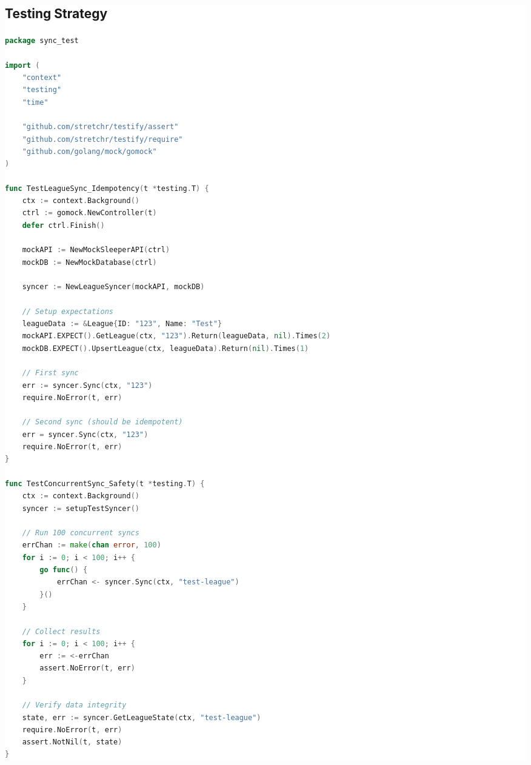 ## Testing Strategy

```go
package sync_test

import (
    "context"
    "testing"
    "time"
    
    "github.com/stretchr/testify/assert"
    "github.com/stretchr/testify/require"
    "github.com/golang/mock/gomock"
)

func TestLeagueSync_Idempotency(t *testing.T) {
    ctx := context.Background()
    ctrl := gomock.NewController(t)
    defer ctrl.Finish()
    
    mockAPI := NewMockSleeperAPI(ctrl)
    mockDB := NewMockDatabase(ctrl)
    
    syncer := NewLeagueSyncer(mockAPI, mockDB)
    
    // Setup expectations
    leagueData := &League{ID: "123", Name: "Test"}
    mockAPI.EXPECT().GetLeague(ctx, "123").Return(leagueData, nil).Times(2)
    mockDB.EXPECT().UpsertLeague(ctx, leagueData).Return(nil).Times(1)
    
    // First sync
    err := syncer.Sync(ctx, "123")
    require.NoError(t, err)
    
    // Second sync (should be idempotent)
    err = syncer.Sync(ctx, "123")
    require.NoError(t, err)
}

func TestConcurrentSync_Safety(t *testing.T) {
    ctx := context.Background()
    syncer := setupTestSyncer()
    
    // Run 100 concurrent syncs
    errChan := make(chan error, 100)
    for i := 0; i < 100; i++ {
        go func() {
            errChan <- syncer.Sync(ctx, "test-league")
        }()
    }
    
    // Collect results
    for i := 0; i < 100; i++ {
        err := <-errChan
        assert.NoError(t, err)
    }
    
    // Verify data integrity
    state, err := syncer.GetLeagueState(ctx, "test-league")
    require.NoError(t, err)
    assert.NotNil(t, state)
}
```
